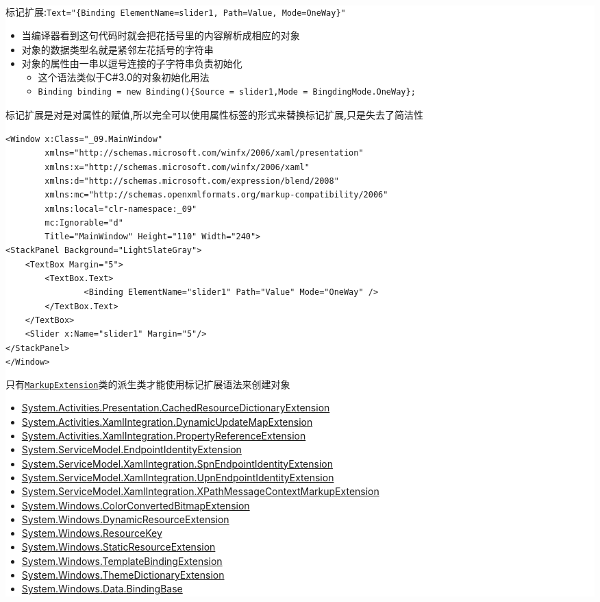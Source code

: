 标记扩展:`Text="{Binding ElementName=slider1, Path=Value, Mode=OneWay}" `

- 当编译器看到这句代码时就会把花括号里的内容解析成相应的对象
- 对象的数据类型名就是紧邻左花括号的字符串
- 对象的属性由一串以逗号连接的子字符串负责初始化
  - 这个语法类似于C#3.0的对象初始化用法
  - `Binding binding = new Binding(){Source = slider1,Mode = BingdingMode.OneWay};`

标记扩展是对是对属性的赋值,所以完全可以使用属性标签的形式来替换标记扩展,只是失去了简洁性

```xaml
<Window x:Class="_09.MainWindow"
        xmlns="http://schemas.microsoft.com/winfx/2006/xaml/presentation"
        xmlns:x="http://schemas.microsoft.com/winfx/2006/xaml"
        xmlns:d="http://schemas.microsoft.com/expression/blend/2008"
        xmlns:mc="http://schemas.openxmlformats.org/markup-compatibility/2006"
        xmlns:local="clr-namespace:_09"
        mc:Ignorable="d"
        Title="MainWindow" Height="110" Width="240">
<StackPanel Background="LightSlateGray">
    <TextBox Margin="5">
        <TextBox.Text>
                <Binding ElementName="slider1" Path="Value" Mode="OneWay" />
        </TextBox.Text>
    </TextBox>
    <Slider x:Name="slider1" Margin="5"/>
</StackPanel>
</Window>
```

只有[`MarkupExtension`](https://docs.microsoft.com/en-us/dotnet/api/system.windows.markup.markupextension?redirectedfrom=MSDN&view=netframework-4.8)类的派生类才能使用标记扩展语法来创建对象

- [System.Activities.Presentation.CachedResourceDictionaryExtension](https://docs.microsoft.com/en-us/dotnet/api/system.activities.presentation.cachedresourcedictionaryextension?view=netframework-4.7.2)
- [System.Activities.XamlIntegration.DynamicUpdateMapExtension](https://docs.microsoft.com/en-us/dotnet/api/system.activities.xamlintegration.dynamicupdatemapextension?view=netframework-4.7.2)
- [System.Activities.XamlIntegration.PropertyReferenceExtension](https://docs.microsoft.com/en-us/dotnet/api/system.activities.xamlintegration.propertyreferenceextension-1?view=netframework-4.7.2)
- [System.ServiceModel.EndpointIdentityExtension](https://docs.microsoft.com/en-us/dotnet/api/system.servicemodel.endpointidentityextension?view=netframework-4.7.2)
- [System.ServiceModel.XamlIntegration.SpnEndpointIdentityExtension](https://docs.microsoft.com/en-us/dotnet/api/system.servicemodel.xamlintegration.spnendpointidentityextension?view=netframework-4.7.2)
- [System.ServiceModel.XamlIntegration.UpnEndpointIdentityExtension](https://docs.microsoft.com/en-us/dotnet/api/system.servicemodel.xamlintegration.upnendpointidentityextension?view=netframework-4.7.2)
- [System.ServiceModel.XamlIntegration.XPathMessageContextMarkupExtension](https://docs.microsoft.com/en-us/dotnet/api/system.servicemodel.xamlintegration.xpathmessagecontextmarkupextension?view=netframework-4.7.2)
- [System.Windows.ColorConvertedBitmapExtension](https://docs.microsoft.com/en-us/dotnet/api/system.windows.colorconvertedbitmapextension?view=netframework-4.7.2)
- [System.Windows.DynamicResourceExtension](https://docs.microsoft.com/en-us/dotnet/api/system.windows.dynamicresourceextension?view=netframework-4.7.2)
- [System.Windows.ResourceKey](https://docs.microsoft.com/en-us/dotnet/api/system.windows.resourcekey?view=netframework-4.7.2)
- [System.Windows.StaticResourceExtension](https://docs.microsoft.com/en-us/dotnet/api/system.windows.staticresourceextension?view=netframework-4.7.2)
- [System.Windows.TemplateBindingExtension](https://docs.microsoft.com/en-us/dotnet/api/system.windows.templatebindingextension?view=netframework-4.7.2)
- [System.Windows.ThemeDictionaryExtension](https://docs.microsoft.com/en-us/dotnet/api/system.windows.themedictionaryextension?view=netframework-4.7.2)
- [System.Windows.Data.BindingBase](https://docs.microsoft.com/en-us/dotnet/api/system.windows.data.bindingbase?view=netframework-4.7.2)